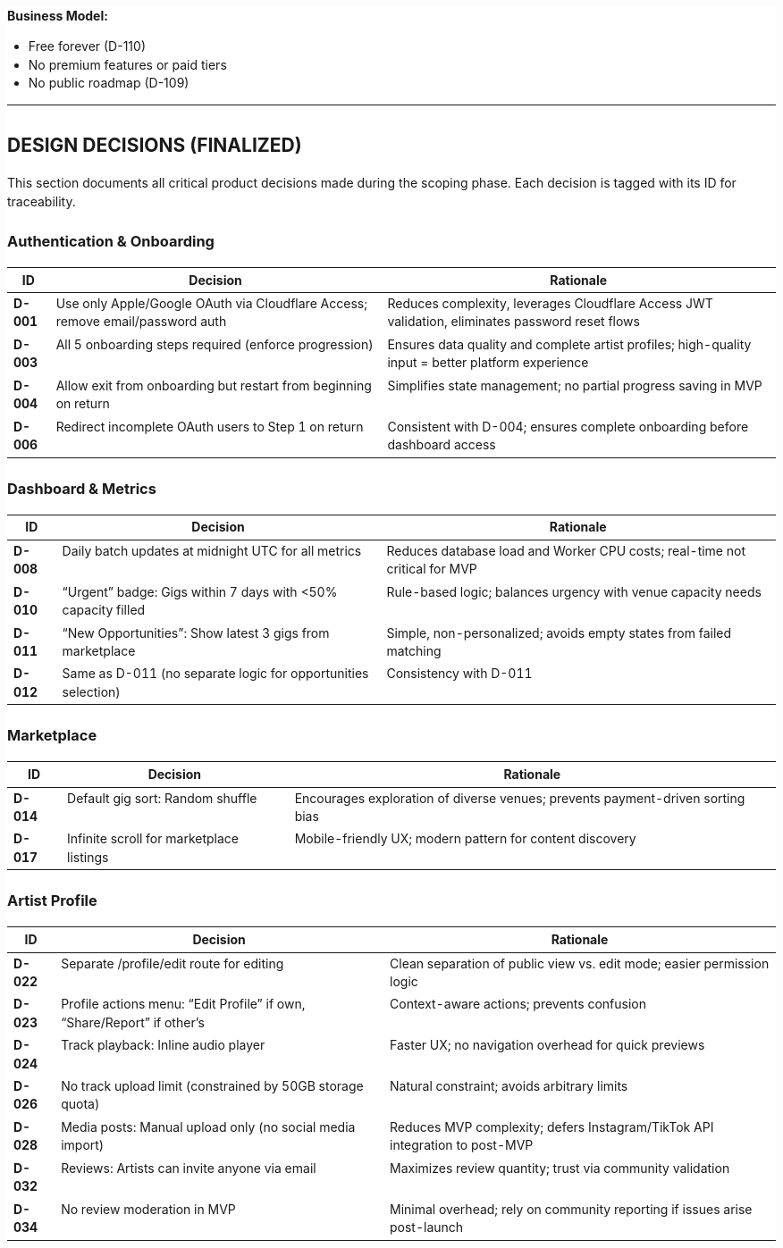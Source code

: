 **Business Model:**
- Free forever (D-110)
- No premium features or paid tiers
- No public roadmap (D-109)

---

## DESIGN DECISIONS (FINALIZED)

This section documents all critical product decisions made during the scoping phase. Each decision is tagged with its ID for traceability.

### Authentication & Onboarding

| ID | Decision | Rationale |
| --- | --- | --- |
| **D-001** | Use only Apple/Google OAuth via Cloudflare Access; remove email/password auth | Reduces complexity, leverages Cloudflare Access JWT validation, eliminates password reset flows |
| **D-003** | All 5 onboarding steps required (enforce progression) | Ensures data quality and complete artist profiles; high-quality input = better platform experience |
| **D-004** | Allow exit from onboarding but restart from beginning on return | Simplifies state management; no partial progress saving in MVP |
| **D-006** | Redirect incomplete OAuth users to Step 1 on return | Consistent with D-004; ensures complete onboarding before dashboard access |

### Dashboard & Metrics

| ID | Decision | Rationale |
| --- | --- | --- |
| **D-008** | Daily batch updates at midnight UTC for all metrics | Reduces database load and Worker CPU costs; real-time not critical for MVP |
| **D-010** | “Urgent” badge: Gigs within 7 days with <50% capacity filled | Rule-based logic; balances urgency with venue capacity needs |
| **D-011** | “New Opportunities”: Show latest 3 gigs from marketplace | Simple, non-personalized; avoids empty states from failed matching |
| **D-012** | Same as D-011 (no separate logic for opportunities selection) | Consistency with D-011 |

### Marketplace

| ID | Decision | Rationale |
| --- | --- | --- |
| **D-014** | Default gig sort: Random shuffle | Encourages exploration of diverse venues; prevents payment-driven sorting bias |
| **D-017** | Infinite scroll for marketplace listings | Mobile-friendly UX; modern pattern for content discovery |

### Artist Profile

| ID | Decision | Rationale |
| --- | --- | --- |
| **D-022** | Separate /profile/edit route for editing | Clean separation of public view vs. edit mode; easier permission logic |
| **D-023** | Profile actions menu: “Edit Profile” if own, “Share/Report” if other’s | Context-aware actions; prevents confusion |
| **D-024** | Track playback: Inline audio player | Faster UX; no navigation overhead for quick previews |
| **D-026** | No track upload limit (constrained by 50GB storage quota) | Natural constraint; avoids arbitrary limits |
| **D-028** | Media posts: Manual upload only (no social media import) | Reduces MVP complexity; defers Instagram/TikTok API integration to post-MVP |
| **D-032** | Reviews: Artists can invite anyone via email | Maximizes review quantity; trust via community validation |
| **D-034** | No review moderation in MVP | Minimal overhead; rely on community reporting if issues arise post-launch |
